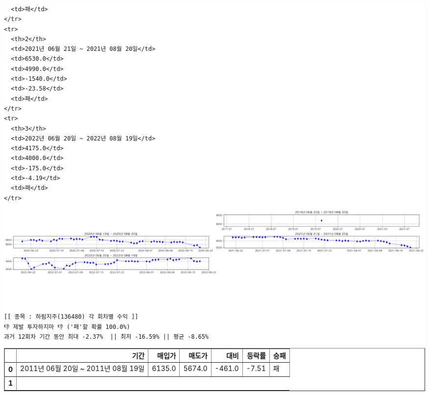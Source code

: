       <td>패</td>
    </tr>
    <tr>
      <th>2</th>
      <td>2021년 06월 21일 ~ 2021년 08월 20일</td>
      <td>6530.0</td>
      <td>4990.0</td>
      <td>-1540.0</td>
      <td>-23.58</td>
      <td>패</td>
    </tr>
    <tr>
      <th>3</th>
      <td>2022년 06월 20일 ~ 2022년 08월 19일</td>
      <td>4175.0</td>
      <td>4000.0</td>
      <td>-175.0</td>
      <td>-4.19</td>
      <td>패</td>
    </tr>
  </tbody>
</table>
</div>
   
[![png](/src/2023-04-06/test_4_5.png)](/src/2023-04-06/test_4_5.png)
    

<br><br>


    [[ 종목 : 하림지주(136480) 각 회차별 수익 ]]
    👎 제발 투자하지마 👎 ('패'할 확률 100.0%)
    과거 12회차 기간 동안 최대 -2.37%  || 최저 -16.59% || 평균 -8.65%
<div>
<table border="1" class="dataframe">
  <thead>
    <tr style="text-align: right;">
      <th></th>
      <th>기간</th>
      <th>매입가</th>
      <th>매도가</th>
      <th>대비</th>
      <th>등락률</th>
      <th>승패</th>
    </tr>
  </thead>
  <tbody>
    <tr>
      <th>0</th>
      <td>2011년 06월 20일 ~ 2011년 08월 19일</td>
      <td>6135.0</td>
      <td>5674.0</td>
      <td>-461.0</td>
      <td>-7.51</td>
      <td>패</td>
    </tr>
    <tr>
      <th>1</th>